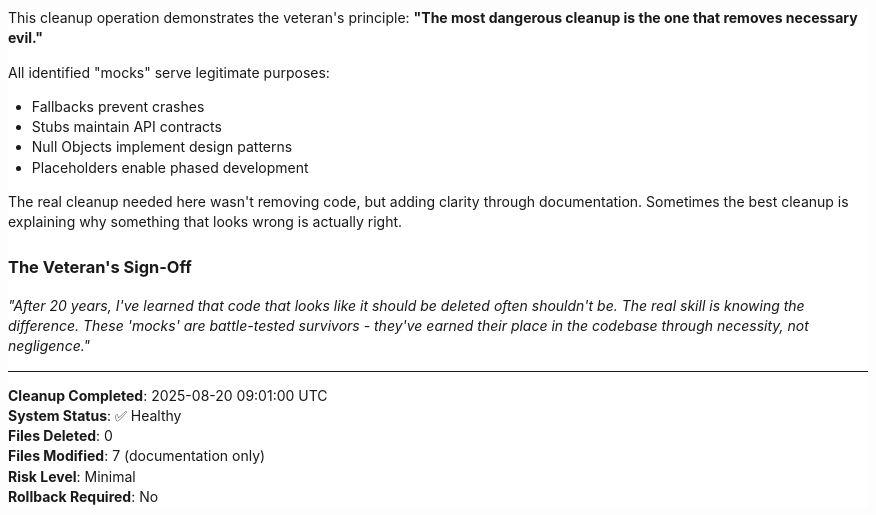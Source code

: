 This cleanup operation demonstrates the veteran's principle: **"The most dangerous cleanup is the one that removes necessary evil."**

All identified "mocks" serve legitimate purposes:
- Fallbacks prevent crashes
- Stubs maintain API contracts
- Null Objects implement design patterns
- Placeholders enable phased development

The real cleanup needed here wasn't removing code, but adding clarity through documentation. Sometimes the best cleanup is explaining why something that looks wrong is actually right.

### The Veteran's Sign-Off
*"After 20 years, I've learned that code that looks like it should be deleted often shouldn't be. The real skill is knowing the difference. These 'mocks' are battle-tested survivors - they've earned their place in the codebase through necessity, not negligence."*

---
**Cleanup Completed**: 2025-08-20 09:01:00 UTC  
**System Status**: ✅ Healthy  
**Files Deleted**: 0  
**Files Modified**: 7 (documentation only)  
**Risk Level**: Minimal  
**Rollback Required**: No